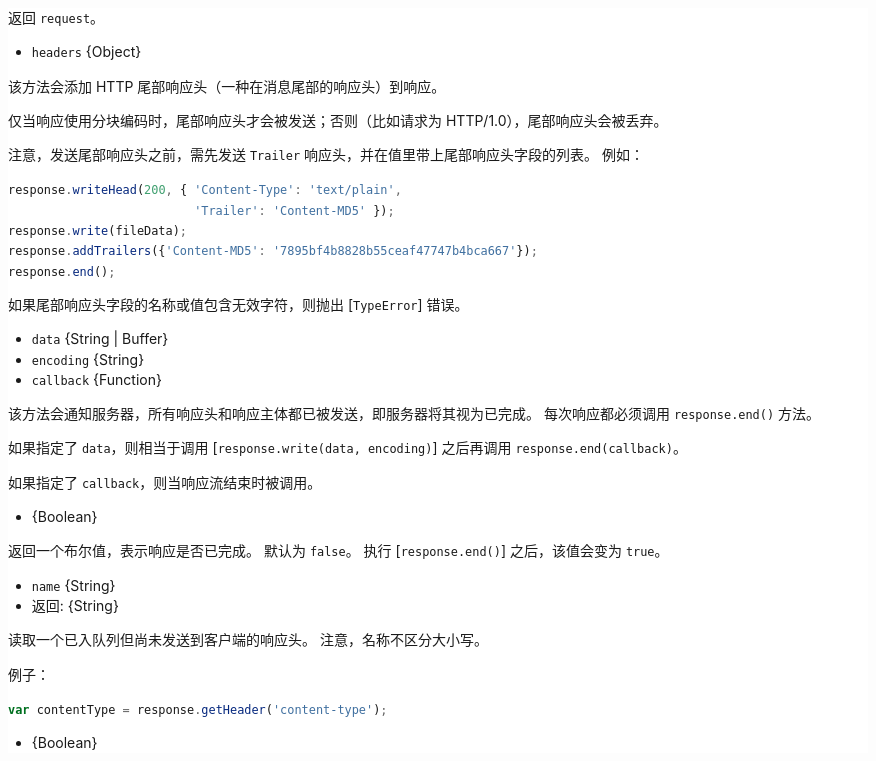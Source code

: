返回 `request`。




* `headers` {Object}

该方法会添加 HTTP 尾部响应头（一种在消息尾部的响应头）到响应。

仅当响应使用分块编码时，尾部响应头才会被发送；否则（比如请求为 HTTP/1.0），尾部响应头会被丢弃。

注意，发送尾部响应头之前，需先发送 `Trailer` 响应头，并在值里带上尾部响应头字段的列表。
例如：

```js
response.writeHead(200, { 'Content-Type': 'text/plain',
                          'Trailer': 'Content-MD5' });
response.write(fileData);
response.addTrailers({'Content-MD5': '7895bf4b8828b55ceaf47747b4bca667'});
response.end();
```

如果尾部响应头字段的名称或值包含无效字符，则抛出 [`TypeError`] 错误。




* `data` {String | Buffer}
* `encoding` {String}
* `callback` {Function}

该方法会通知服务器，所有响应头和响应主体都已被发送，即服务器将其视为已完成。
每次响应都必须调用 `response.end()` 方法。

如果指定了 `data`，则相当于调用 [`response.write(data, encoding)`] 之后再调用 `response.end(callback)`。

如果指定了 `callback`，则当响应流结束时被调用。




* {Boolean}

返回一个布尔值，表示响应是否已完成。
默认为 `false`。
执行 [`response.end()`] 之后，该值会变为 `true`。




* `name` {String}
* 返回: {String}

读取一个已入队列但尚未发送到客户端的响应头。
注意，名称不区分大小写。

例子：

```js
var contentType = response.getHeader('content-type');
```




* {Boolean}
